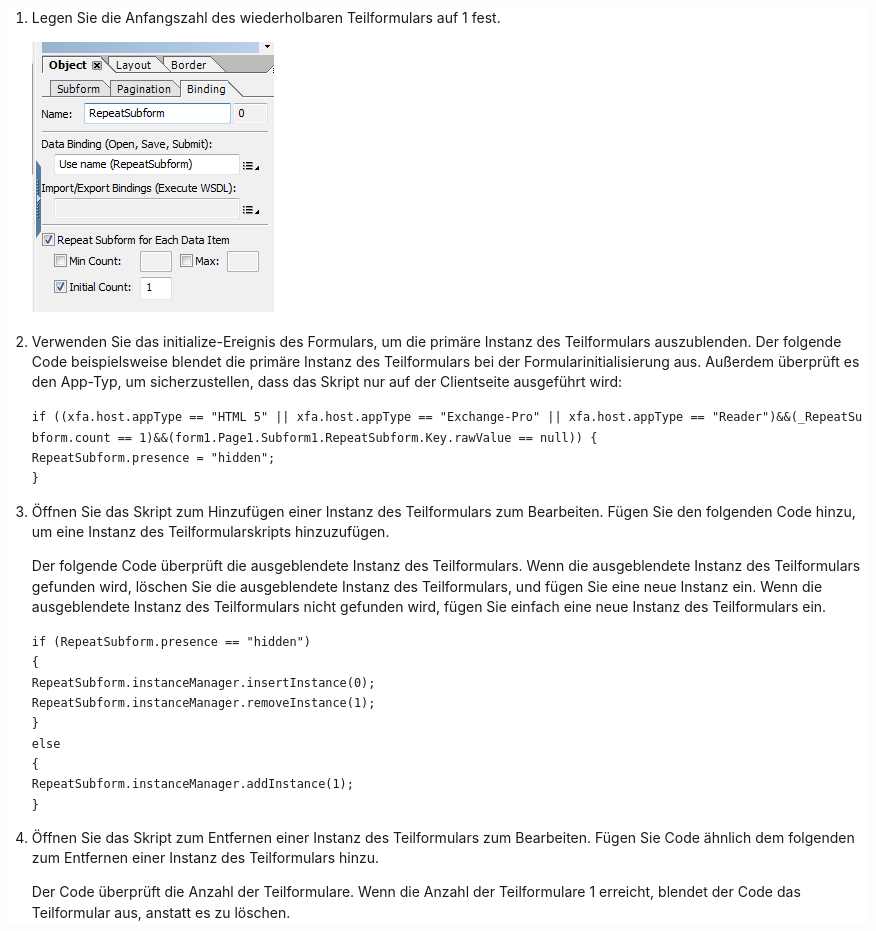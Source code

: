    1. Legen Sie die Anfangszahl des wiederholbaren Teilformulars auf 1 fest.

      ![intial-count](assets/intial-count.png)

   1. Verwenden Sie das initialize-Ereignis des Formulars, um die primäre Instanz des Teilformulars auszublenden. Der folgende Code beispielsweise blendet die primäre Instanz des Teilformulars bei der Formularinitialisierung aus. Außerdem überprüft es den App-Typ, um sicherzustellen, dass das Skript nur auf der Clientseite ausgeführt wird: 

      ```
      if ((xfa.host.appType == "HTML 5" || xfa.host.appType == "Exchange-Pro" || xfa.host.appType == "Reader")&&(_RepeatSubform.count == 1)&&(form1.Page1.Subform1.RepeatSubform.Key.rawValue == null)) {
      RepeatSubform.presence = "hidden";
      }  
      ```

   1. Öffnen Sie das Skript zum Hinzufügen einer Instanz des Teilformulars zum Bearbeiten. Fügen Sie den folgenden Code hinzu, um eine Instanz des Teilformularskripts hinzuzufügen.

      Der folgende Code überprüft die ausgeblendete Instanz des Teilformulars. Wenn die ausgeblendete Instanz des Teilformulars gefunden wird, löschen Sie die ausgeblendete Instanz des Teilformulars, und fügen Sie eine neue Instanz ein. Wenn die ausgeblendete Instanz des Teilformulars nicht gefunden wird, fügen Sie einfach eine neue Instanz des Teilformulars ein.

      ```
      if (RepeatSubform.presence == "hidden")
      { 
      RepeatSubform.instanceManager.insertInstance(0);
      RepeatSubform.instanceManager.removeInstance(1);
      }
      else
      {
      RepeatSubform.instanceManager.addInstance(1);
      }
      ```

   1. Öffnen Sie das Skript zum Entfernen einer Instanz des Teilformulars zum Bearbeiten. Fügen Sie Code ähnlich dem folgenden zum Entfernen einer Instanz des Teilformulars hinzu.

      Der Code überprüft die Anzahl der Teilformulare. Wenn die Anzahl der Teilformulare 1 erreicht, blendet der Code das Teilformular aus, anstatt es zu löschen.
